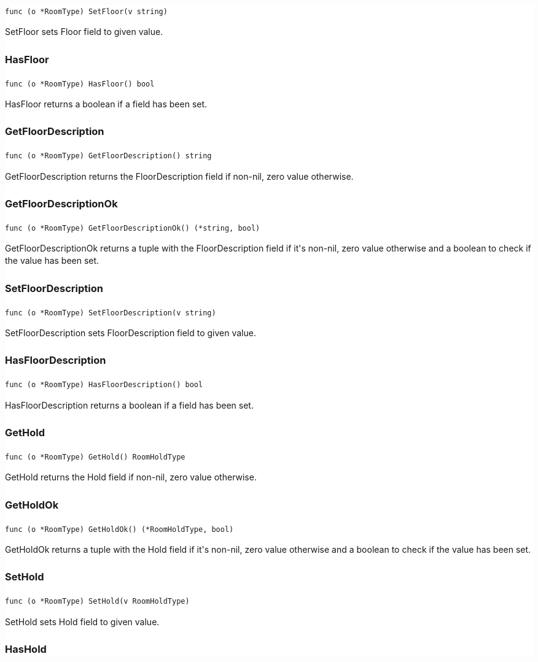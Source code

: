 `func (o *RoomType) SetFloor(v string)`

SetFloor sets Floor field to given value.

### HasFloor

`func (o *RoomType) HasFloor() bool`

HasFloor returns a boolean if a field has been set.

### GetFloorDescription

`func (o *RoomType) GetFloorDescription() string`

GetFloorDescription returns the FloorDescription field if non-nil, zero value otherwise.

### GetFloorDescriptionOk

`func (o *RoomType) GetFloorDescriptionOk() (*string, bool)`

GetFloorDescriptionOk returns a tuple with the FloorDescription field if it's non-nil, zero value otherwise
and a boolean to check if the value has been set.

### SetFloorDescription

`func (o *RoomType) SetFloorDescription(v string)`

SetFloorDescription sets FloorDescription field to given value.

### HasFloorDescription

`func (o *RoomType) HasFloorDescription() bool`

HasFloorDescription returns a boolean if a field has been set.

### GetHold

`func (o *RoomType) GetHold() RoomHoldType`

GetHold returns the Hold field if non-nil, zero value otherwise.

### GetHoldOk

`func (o *RoomType) GetHoldOk() (*RoomHoldType, bool)`

GetHoldOk returns a tuple with the Hold field if it's non-nil, zero value otherwise
and a boolean to check if the value has been set.

### SetHold

`func (o *RoomType) SetHold(v RoomHoldType)`

SetHold sets Hold field to given value.

### HasHold
